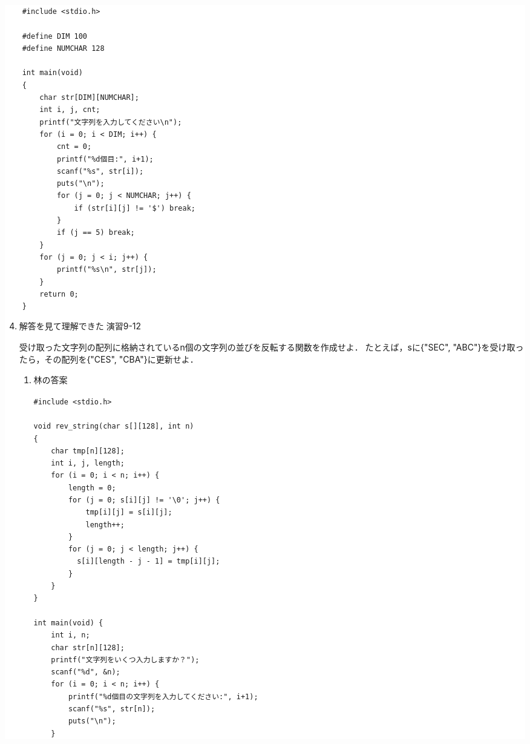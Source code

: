         #include <stdio.h>
        
        #define DIM 100
        #define NUMCHAR 128
        
        int main(void)
        {
            char str[DIM][NUMCHAR];
            int i, j, cnt;
            printf("文字列を入力してください\n");
            for (i = 0; i < DIM; i++) {
                cnt = 0;
                printf("%d個目:", i+1);
                scanf("%s", str[i]);
                puts("\n");
                for (j = 0; j < NUMCHAR; j++) {
                    if (str[i][j] != '$') break;
                }
                if (j == 5) break;
            }
            for (j = 0; j < i; j++) {
                printf("%s\n", str[j]);
            }
            return 0;
        }

4.  解答を見て理解できた 演習9-12

    受け取った文字列の配列に格納されているn個の文字列の並びを反転する関数を作成せよ．
    たとえば，sに{"SEC", "ABC"}を受け取ったら，その配列を{"CES", "CBA"}に更新せよ．
    
    1.  林の答案
    
            #include <stdio.h>
            
            void rev_string(char s[][128], int n)
            {
                char tmp[n][128];
                int i, j, length;
                for (i = 0; i < n; i++) {
                    length = 0;
                    for (j = 0; s[i][j] != '\0'; j++) {
                        tmp[i][j] = s[i][j];
                        length++;
                    }
                    for (j = 0; j < length; j++) {
                      s[i][length - j - 1] = tmp[i][j];
                    }
                }
            }
            
            int main(void) {
                int i, n;
                char str[n][128];
                printf("文字列をいくつ入力しますか？");
                scanf("%d", &n);
                for (i = 0; i < n; i++) {
                    printf("%d個目の文字列を入力してください:", i+1);
                    scanf("%s", str[n]);
                    puts("\n");
                }
            